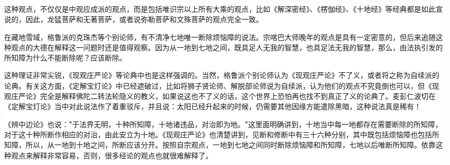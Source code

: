 这种观点，不仅仅是中观应成派的观点，而是包括唯识宗以上所有大乘的观点，比如《解深密经》、《楞伽经》、《十地经》等经典都是如此宣说的，因此，龙猛菩萨和无著菩萨，或者说弥勒菩萨和文殊菩萨的观点完全一致。

在藏地雪域，格鲁派的克珠杰等个别论师，有不清净七地唯一断除烦恼障的说法。宗喀巴大师晚年的观点是具有一定密意的，但后来追随这种观点的大德在解释这一问题时还是值得观察。因为从一地到七地之间，既具足人无我的智慧，也具足法无我的智慧，那么，由法执引发的所知障为什么不能断除呢？应该断除。

这种理证非常尖锐，《现观庄严论》等论典中也是这样强调的。当然，格鲁派个别论师认为《现观庄严论》不了义，或者将之称为自续派的论典。有关这方面，《定解宝灯论》中已经遮破过，比如将狮子贤论师、解脱部论师说为自续派，认为他们的观点不究竟倒也可以，但《现观庄严论》完全是解释佛陀二转法轮隐义的教义，如果说这也不了义的话，这个世界上恐怕再也找不到真正了义的论典了。麦彭仁波切在《定解宝灯论》当中对此说法作了着重驳斥，并且说：太阳已经升起来的时候，仍需要其他因缘方能遣除黑暗，这种说法真是稀有！

《辨中边论》也说："于法界无明，十种所知障，十地诸违品，对治即为地。"这里面明确讲到，十地当中每一地都存在需要断除的所知障，对于这十种所断作相应的对治，由此安立为十地。《现观庄严论》也清楚讲到，见断和修断中有三十六种分别，其中既包括烦恼障也包括所知障，所以，从一地到十地之间，所断应该分开。按照自宗观点，一地到七地之间同时断除烦恼障和所知障，七地以后唯断所知障。依靠这种观点来解释非常容易，否则，很多经论的观点也就很难解释了。

